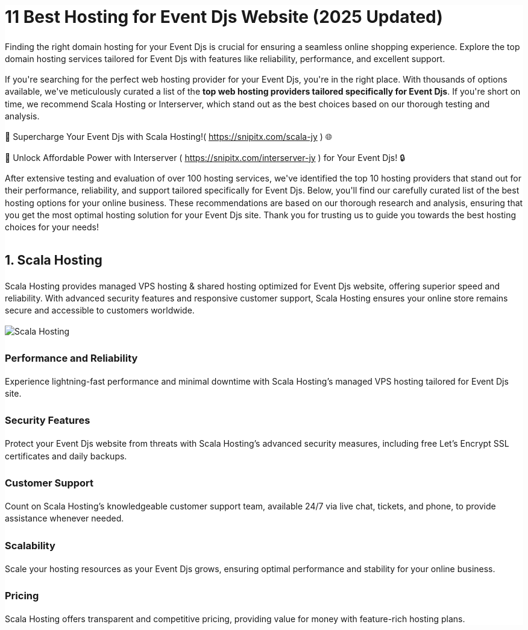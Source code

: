 # 11 Best Hosting for Event Djs Website (2025 Updated)

Finding the right domain hosting for your Event Djs is crucial for ensuring a seamless online shopping experience. Explore the top domain hosting services tailored for Event Djs with features like reliability, performance, and excellent support.

If you're searching for the perfect web hosting provider for your Event Djs, you're in the right place. With thousands of options available, we've meticulously curated a list of the **top web hosting providers tailored specifically for Event Djs**. If you're short on time, we recommend Scala Hosting or Interserver, which stand out as the best choices based on our thorough testing and analysis.

🚀 Supercharge Your Event Djs with Scala Hosting!( https://snipitx.com/scala-jy ) 🌐 

💸 Unlock Affordable Power with Interserver ( https://snipitx.com/interserver-jy ) for Your Event Djs! 🔒

After extensive testing and evaluation of over 100 hosting services, we've identified the top 10 hosting providers that stand out for their performance, reliability, and support tailored specifically for Event Djs. Below, you'll find our carefully curated list of the best hosting options for your online business. These recommendations are based on our thorough research and analysis, ensuring that you get the most optimal hosting solution for your Event Djs site. Thank you for trusting us to guide you towards the best hosting choices for your needs!

## 1. Scala Hosting

Scala Hosting provides managed VPS hosting & shared hosting optimized for Event Djs website, offering superior speed and reliability. With advanced security features and responsive customer support, Scala Hosting ensures your online store remains secure and accessible to customers worldwide.

![Scala Hosting](https://i.imgur.com/uJ5JIK3.png "Scala Web Hosting")

### Performance and Reliability
Experience lightning-fast performance and minimal downtime with Scala Hosting’s managed VPS hosting tailored for Event Djs site.

### Security Features
Protect your Event Djs website from threats with Scala Hosting’s advanced security measures, including free Let’s Encrypt SSL certificates and daily backups.

### Customer Support
Count on Scala Hosting’s knowledgeable customer support team, available 24/7 via live chat, tickets, and phone, to provide assistance whenever needed.

### Scalability
Scale your hosting resources as your Event Djs grows, ensuring optimal performance and stability for your online business.

### Pricing
Scala Hosting offers transparent and competitive pricing, providing value for money with feature-rich hosting plans.
